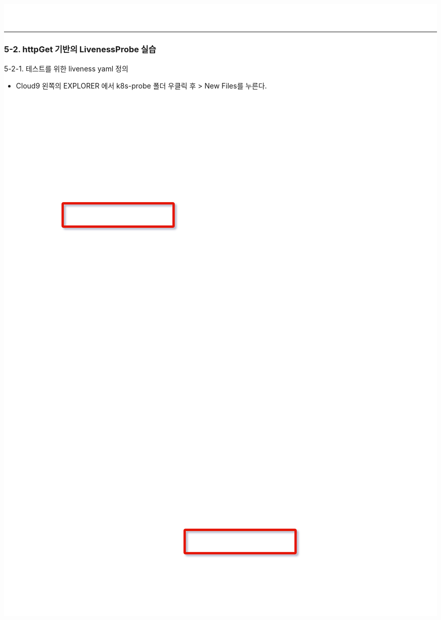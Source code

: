 <br>
<br>

---

### 5-2. httpGet 기반의 LivenessProbe 실습

5-2-1. 테스트를 위한 liveness yaml 정의

- Cloud9 왼쪽의 EXPLORER 에서 k8s-probe 폴더 우클릭 후 > New Files를 누른다.

![](../images/5-5/5-5-1.svg)
